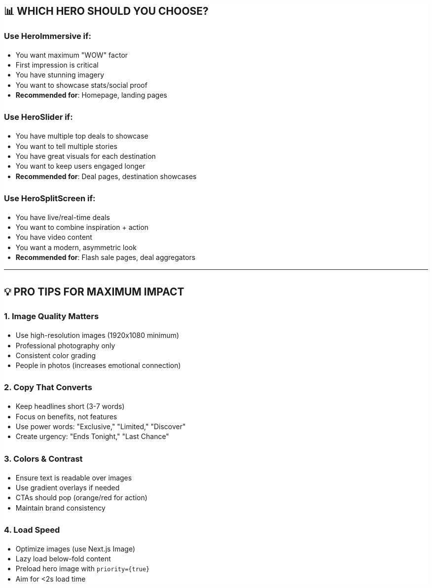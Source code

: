 
## 📊 **WHICH HERO SHOULD YOU CHOOSE?**

### **Use HeroImmersive if:**
- You want maximum "WOW" factor
- First impression is critical
- You have stunning imagery
- You want to showcase stats/social proof
- **Recommended for**: Homepage, landing pages

### **Use HeroSlider if:**
- You have multiple top deals to showcase
- You want to tell multiple stories
- You have great visuals for each destination
- You want to keep users engaged longer
- **Recommended for**: Deal pages, destination showcases

### **Use HeroSplitScreen if:**
- You have live/real-time deals
- You want to combine inspiration + action
- You have video content
- You want a modern, asymmetric look
- **Recommended for**: Flash sale pages, deal aggregators

---

## 💡 **PRO TIPS FOR MAXIMUM IMPACT**

### **1. Image Quality Matters**
- Use high-resolution images (1920x1080 minimum)
- Professional photography only
- Consistent color grading
- People in photos (increases emotional connection)

### **2. Copy That Converts**
- Keep headlines short (3-7 words)
- Focus on benefits, not features
- Use power words: "Exclusive," "Limited," "Discover"
- Create urgency: "Ends Tonight," "Last Chance"

### **3. Colors & Contrast**
- Ensure text is readable over images
- Use gradient overlays if needed
- CTAs should pop (orange/red for action)
- Maintain brand consistency

### **4. Load Speed**
- Optimize images (use Next.js Image)
- Lazy load below-fold content
- Preload hero image with `priority={true}`
- Aim for <2s load time
